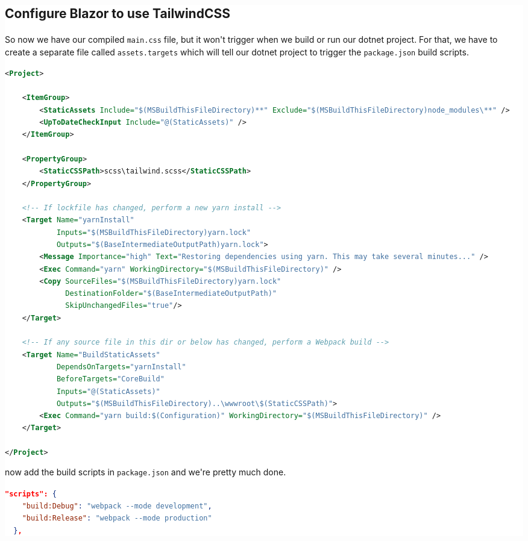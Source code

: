 ## Configure Blazor to use TailwindCSS

So now we have our compiled `main.css` file, but it won't trigger when we build or run our dotnet project. For that, we have to create a separate file called `assets.targets` which will tell our dotnet project to trigger the `package.json` build scripts.

```xml
<Project>

    <ItemGroup>
        <StaticAssets Include="$(MSBuildThisFileDirectory)**" Exclude="$(MSBuildThisFileDirectory)node_modules\**" />
        <UpToDateCheckInput Include="@(StaticAssets)" />
    </ItemGroup>

    <PropertyGroup>
        <StaticCSSPath>scss\tailwind.scss</StaticCSSPath>
    </PropertyGroup>

    <!-- If lockfile has changed, perform a new yarn install -->
    <Target Name="yarnInstall"
            Inputs="$(MSBuildThisFileDirectory)yarn.lock"
            Outputs="$(BaseIntermediateOutputPath)yarn.lock">
        <Message Importance="high" Text="Restoring dependencies using yarn. This may take several minutes..." />
        <Exec Command="yarn" WorkingDirectory="$(MSBuildThisFileDirectory)" />
        <Copy SourceFiles="$(MSBuildThisFileDirectory)yarn.lock"
              DestinationFolder="$(BaseIntermediateOutputPath)"
              SkipUnchangedFiles="true"/>
    </Target>

    <!-- If any source file in this dir or below has changed, perform a Webpack build -->
    <Target Name="BuildStaticAssets"
            DependsOnTargets="yarnInstall"
            BeforeTargets="CoreBuild"
            Inputs="@(StaticAssets)"
            Outputs="$(MSBuildThisFileDirectory)..\wwwroot\$(StaticCSSPath)">
        <Exec Command="yarn build:$(Configuration)" WorkingDirectory="$(MSBuildThisFileDirectory)" />
    </Target>

</Project>
```

now add the build scripts in `package.json` and we're pretty much done.

```json
"scripts": {
    "build:Debug": "webpack --mode development",
    "build:Release": "webpack --mode production"
  },
```
